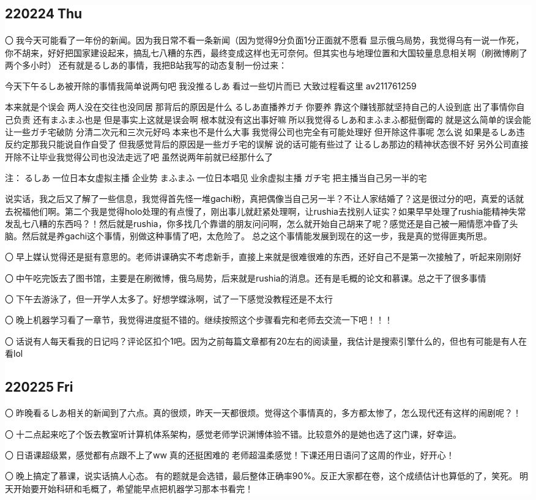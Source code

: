 ## 220224 Thu

〇 我今天可能看了一年份的新闻。因为我日常不看一条新闻（因为觉得9分负面1分正面就不愿看
显示俄乌局势，我觉得乌有一说一作死，你不胡来，好好把国家建设起来，搞乱七八糟的东西，最终变成这样也无可奈何。但其实也与地理位置和大国较量息息相关啊（刷微博刷了两个多小时）
还有就是るしあ的事情，我把B站我写的动态复制一份过来：

今天下午るしあ被开除的事情我简单说两句吧
我没推るしあ 看过一些切片而已
大致过程看这里 av211761259

本来就是个误会 两人没在交往也没同居
那背后的原因是什么 るしあ直播养ガチ
你要养 靠这个赚钱那就坚持自己的人设到底 出了事情你自己负责
还有まふまふ也是
但是事实上这就是误会啊 根本就没有这出事好嘛
所以我觉得るしあ和まふまふ都挺倒霉的
就是这么简单的误会能让一些ガチ宅破防
分清二次元和三次元好吗
本来也不是什么大事 我觉得公司也完全有可能处理好 但开除这件事呢 怎么说
如果是るしあ违反约定那我只能说自作自受了
但我感觉背后的原因是一些ガチ宅的误解 说的话可能有些过了 让るしあ那边的精神状态很不好
另外公司直接开除不让毕业我觉得公司也没法走远了吧 虽然说两年前就已经那什么了

注：
るしあ 一位日本女虚拟主播 企业势
まふまふ 一位日本唱见 业余虚拟主播
ガチ宅 把主播当自己另一半的宅

 说实话，我之后又了解了一些信息，我觉得首先怪一堆gachi粉，真把偶像当自己另一半？不让人家结婚了？这是很过分的吧，真爱的话就去祝福他们啊。第二个我是觉得holo处理的有点慢了，刚出事儿就赶紧处理啊，让rushia去找别人证实？如果早早处理了rushia能精神失常发乱七八糟的东西吗？！然后就是rushia，你多找几个靠谱的朋友问问啊，怎么就开始自己胡来了呢？感觉还是自己被一厢情愿冲昏了头脑。然后就是养gachi这个事情，别做这种事情了吧，太危险了。
总之这个事情能发展到现在的这一步，我是真的觉得匪夷所思。

〇 早上媒认觉得还是挺有意思的。老师讲课确实不考虑新手，直接上来就是很难很难的东西，还好自己不是第一次接触了，听起来刚刚好

〇 中午吃完饭去了图书馆，主要是在刷微博，俄乌局势，后来就是rushia的消息。还有是毛概的论文和慕课。总之干了很多事情

〇 下午去游泳了，但一开学人太多了。好想学蝶泳啊，试了一下感觉没教程还是不太行

〇 晚上机器学习看了一章节，我觉得进度挺不错的。继续按照这个步骤看完和老师去交流一下吧！！！

〇 话说有人每天看我的日记吗？评论区扣个1吧。因为之前每篇文章都有20左右的阅读量，我估计是搜索引擎什么的，但也有可能是有人在看lol

## 220225 Fri

〇 昨晚看るしあ相关的新闻到了六点。真的很烦，昨天一天都很烦。觉得这个事情真的，多方都太惨了，怎么现代还有这样的闹剧呢？！

〇 十二点起来吃了个饭去教室听计算机体系架构，感觉老师学识渊博体验不错。比较意外的是她也选了这门课，好幸运。

〇 日语课超级累，感觉都有点跟不上了ww
真的还挺困难的
老师超温柔感觉！下课还用日语问了这周的作业，好开心！

〇 晚上搞定了慕课，说实话搞人心态。
有的题就是会选错，最后整体正确率90%。反正大家都在卷，这个成绩估计也算低的了，笑死。
明天开始要开始科研和毛概了，希望能早点把机器学习那本书看完！
